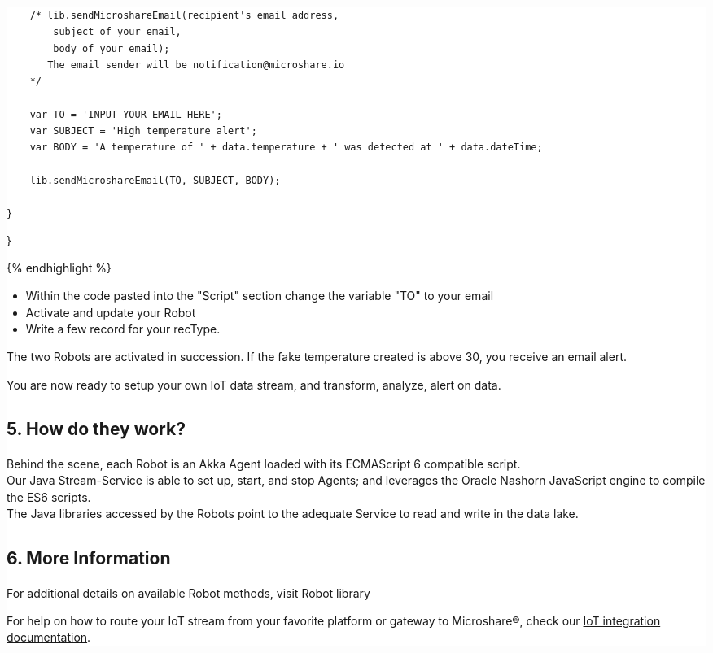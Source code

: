         /* lib.sendMicroshareEmail(recipient's email address,
            subject of your email,
            body of your email);
           The email sender will be notification@microshare.io
        */

        var TO = 'INPUT YOUR EMAIL HERE';
        var SUBJECT = 'High temperature alert';
        var BODY = 'A temperature of ' + data.temperature + ' was detected at ' + data.dateTime;

        lib.sendMicroshareEmail(TO, SUBJECT, BODY);

    }
}

{% endhighlight %}

* Within the code pasted into the "Script" section change the variable "TO" to your email
* Activate and update your Robot
* Write a few record for your recType.

The two Robots are activated in succession. If the fake temperature created is above 30, you receive an email alert.

You are now ready to setup your own IoT data stream, and transform, analyze, alert on data.

## 5. How do they work?
Behind the scene, each Robot is an Akka Agent loaded with its ECMAScript 6 compatible script.  
Our Java Stream-Service is able to set up, start, and stop Agents; and leverages the Oracle Nashorn JavaScript engine to compile the ES6 scripts.  
The Java libraries accessed by the Robots point to the adequate Service to read and write in the data lake.  


## 6. More Information

For additional details on available Robot methods, visit [Robot library](../../advanced/robots-libraries)

For help on how to route your IoT stream from your favorite platform or gateway to Microshare®, check our [IoT integration documentation](../../advanced/lorawan-devices).